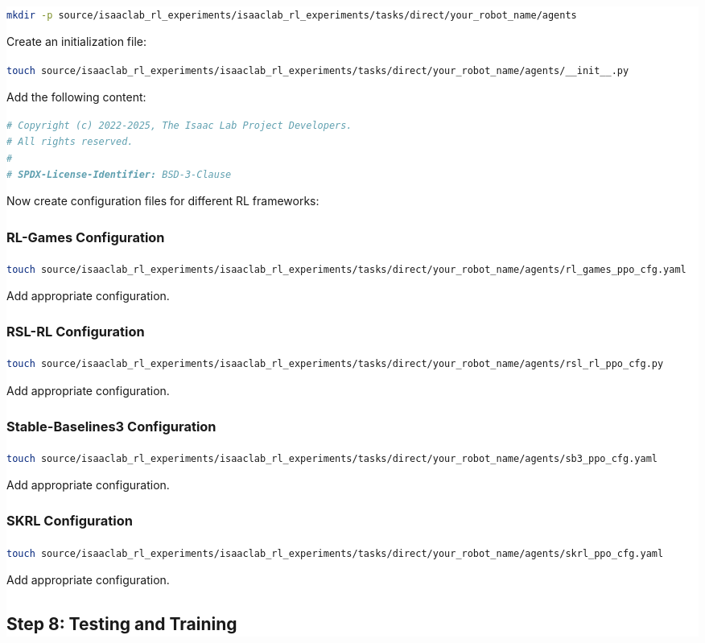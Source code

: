 ```bash
mkdir -p source/isaaclab_rl_experiments/isaaclab_rl_experiments/tasks/direct/your_robot_name/agents
```

Create an initialization file:

```bash
touch source/isaaclab_rl_experiments/isaaclab_rl_experiments/tasks/direct/your_robot_name/agents/__init__.py
```

Add the following content:

```python
# Copyright (c) 2022-2025, The Isaac Lab Project Developers.
# All rights reserved.
#
# SPDX-License-Identifier: BSD-3-Clause
```

Now create configuration files for different RL frameworks:

### RL-Games Configuration

```bash
touch source/isaaclab_rl_experiments/isaaclab_rl_experiments/tasks/direct/your_robot_name/agents/rl_games_ppo_cfg.yaml
```

Add appropriate configuration.

### RSL-RL Configuration

```bash
touch source/isaaclab_rl_experiments/isaaclab_rl_experiments/tasks/direct/your_robot_name/agents/rsl_rl_ppo_cfg.py
```

Add appropriate configuration.

### Stable-Baselines3 Configuration

```bash
touch source/isaaclab_rl_experiments/isaaclab_rl_experiments/tasks/direct/your_robot_name/agents/sb3_ppo_cfg.yaml
```

Add appropriate configuration.

### SKRL Configuration

```bash
touch source/isaaclab_rl_experiments/isaaclab_rl_experiments/tasks/direct/your_robot_name/agents/skrl_ppo_cfg.yaml
```

Add appropriate configuration.

## Step 8: Testing and Training
